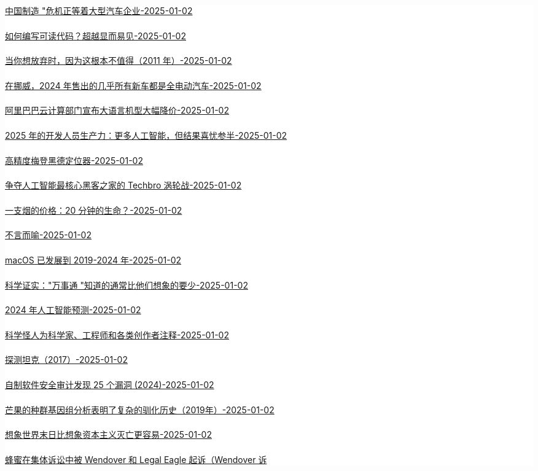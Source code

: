 <a target=_blank rel=nofollow href="https://www.bloomberg.com/opinion/articles/2025-01-02/a-made-in-china-crisis-awaits-big-auto-in-2025" >中国制造 "危机正等着大型汽车企业-2025-01-02</a><br/><br/><a target=_blank rel=nofollow href="https://medium.com/@srinathperera/how-to-write-readable-code-beyond-the-obvious-8e8ff855186d" >如何编写可读代码？超越显而易见-2025-01-02</a><br/><br/><a target=_blank rel=nofollow href="https://longform.asmartbear.com/startups-emotionally-draining/" >当你想放弃时，因为这根本不值得（2011 年）-2025-01-02</a><br/><br/><a target=_blank rel=nofollow href="https://www.msn.com/en-gb/cars/news/in-norway-nearly-all-new-cars-sold-in-2024-were-fully-electric/ar-AA1wQmt4" >在挪威，2024 年售出的几乎所有新车都是全电动汽车-2025-01-02</a><br/><br/><a target=_blank rel=nofollow href="https://www.reuters.com/technology/alibabas-cloud-unit-announces-big-price-cuts-large-language-models-2024-12-31/" >阿里巴巴云计算部门宣布大语言机型大幅降价-2025-01-02</a><br/><br/><a target=_blank rel=nofollow href="https://thenewstack.io/developer-productivity-in-2025-more-ai-but-mixed-results/" >2025 年的开发人员生产力：更多人工智能，但结果喜忧参半-2025-01-02</a><br/><br/><a target=_blank rel=nofollow href="https://f5len.org/tools/locator/" >高精度梅登黑德定位器-2025-01-02</a><br/><br/><a target=_blank rel=nofollow href="https://www.forbes.com/sites/sarahemerson/2024/05/06/the-techbro-turf-war-over-ais-most-hardcore-hacker-house/" >争夺人工智能最核心黑客之家的 Techbro 涡轮战-2025-01-02</a><br/><br/><a target=_blank rel=nofollow href="https://onlinelibrary.wiley.com/doi/10.1111/add.16757" >一支烟的价格：20 分钟的生命？-2025-01-02</a><br/><br/><a target=_blank rel=nofollow href="https://www.lesswrong.com/posts/sAcPTiN86fAMSA599/what-goes-without-saying" >不言而喻-2025-01-02</a><br/><br/><a target=_blank rel=nofollow href="https://eclecticlight.co/2025/01/01/how-macos-has-grown-2019-2024/" >macOS 已发展到 2019-2024 年-2025-01-02</a><br/><br/><a target=_blank rel=nofollow href="https://studyfinds.org/science-confirms-know-it-alls-typically-know-less-than-they-think/" >科学证实："万事通 "知道的通常比他们想象的要少-2025-01-02</a><br/><br/><a target=_blank rel=nofollow href="https://www.lesswrong.com/posts/CJ4sppkGcbnGMSG2r/2024-in-ai-predictions" >2024 年人工智能预测-2025-01-02</a><br/><br/><a target=_blank rel=nofollow href="https://direct.mit.edu/books/book/3542/FrankensteinAnnotated-for-Scientists-Engineers-and" >科学怪人为科学家、工程师和各类创作者注释-2025-01-02</a><br/><br/><a target=_blank rel=nofollow href="https://www.jefftk.com/p/detecting-tanks" >探测坦克（2017）-2025-01-02</a><br/><br/><a target=_blank rel=nofollow href="https://www.securityweek.com/homebrew-security-audit-finds-25-vulnerabilities/" >自制软件安全审计发现 25 个漏洞 (2024)-2025-01-02</a><br/><br/><a target=_blank rel=nofollow href="https://nph.onlinelibrary.wiley.com/doi/pdf/10.1111/nph.15731" >芒果的种群基因组分析表明了复杂的驯化历史（2019年）-2025-01-02</a><br/><br/><a target=_blank rel=nofollow href="https://www.astralcodexten.com/p/its-still-easier-to-imagine-the-end" >想象世界末日比想象资本主义灭亡更容易-2025-01-02</a><br/><br/><a target=_blank rel=nofollow href="https://www.youtube.com/watch?v=tnT3OK5t2DQ" >蜂蜜在集体诉讼中被 Wendover 和 Legal Eagle 起诉（Wendover 诉
